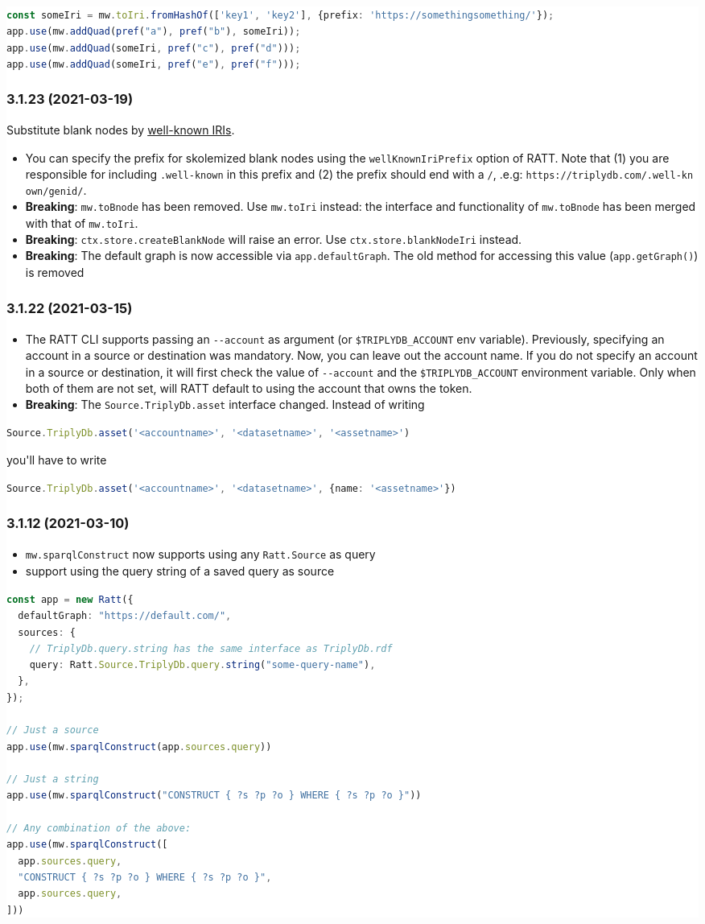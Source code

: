 ```ts
const someIri = mw.toIri.fromHashOf(['key1', 'key2'], {prefix: 'https://somethingsomething/'});
app.use(mw.addQuad(pref("a"), pref("b"), someIri));
app.use(mw.addQuad(someIri, pref("c"), pref("d")));
app.use(mw.addQuad(someIri, pref("e"), pref("f")));
```

### 3.1.23 (2021-03-19)
Substitute blank nodes by [well-known IRIs](https://www.w3.org/2011/rdf-wg/wiki/Skolemisation).


- You can specify the prefix for skolemized blank nodes using the `wellKnownIriPrefix` option of RATT. Note that (1) you are responsible for including `.well-known` in this prefix and (2) the prefix should end with a `/`, .e.g: `https://triplydb.com/.well-known/genid/`.
- **Breaking**: `mw.toBnode` has been removed. Use `mw.toIri` instead: the interface and functionality of `mw.toBnode` has been merged with that of `mw.toIri`.
- **Breaking**: `ctx.store.createBlankNode` will raise an error. Use `ctx.store.blankNodeIri` instead.
- **Breaking**: The default graph is now accessible via `app.defaultGraph`. The old method for accessing this value (`app.getGraph()`) is removed

### 3.1.22 (2021-03-15)
- The RATT CLI supports passing an `--account` as argument (or `$TRIPLYDB_ACCOUNT` env variable). Previously, specifying an account in a source or destination was mandatory. Now, you can leave out the account name. If you do not specify an account in a source or destination, it will first check the value of `--account` and the `$TRIPLYDB_ACCOUNT` environment variable. Only when both of them are not set, will RATT default to using the account that owns the token.
- **Breaking**: The `Source.TriplyDb.asset` interface changed. Instead of writing
```ts
Source.TriplyDb.asset('<accountname>', '<datasetname>', '<assetname>')
```
you'll have to write
```ts
Source.TriplyDb.asset('<accountname>', '<datasetname>', {name: '<assetname>'})
```

### 3.1.12 (2021-03-10)
- `mw.sparqlConstruct` now supports using any `Ratt.Source` as query
- support using the query string of a saved query as source

```ts
const app = new Ratt({
  defaultGraph: "https://default.com/",
  sources: {
    // TriplyDb.query.string has the same interface as TriplyDb.rdf
    query: Ratt.Source.TriplyDb.query.string("some-query-name"),
  },
});

// Just a source
app.use(mw.sparqlConstruct(app.sources.query))

// Just a string
app.use(mw.sparqlConstruct("CONSTRUCT { ?s ?p ?o } WHERE { ?s ?p ?o }"))

// Any combination of the above:
app.use(mw.sparqlConstruct([
  app.sources.query,
  "CONSTRUCT { ?s ?p ?o } WHERE { ?s ?p ?o }",
  app.sources.query,
]))
```
